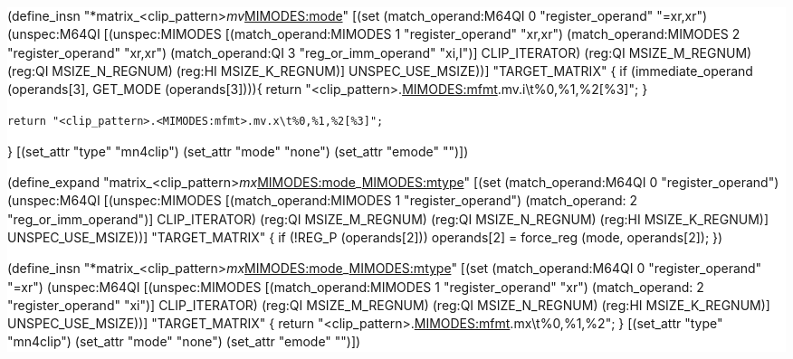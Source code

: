(define_insn "*matrix_<clip_pattern>_mv_<MIMODES:mode>"
  [(set (match_operand:M64QI 0 "register_operand" "=xr,xr")
    (unspec:M64QI
      [(unspec:MIMODES
	[(match_operand:MIMODES 1 "register_operand" "xr,xr")
	(match_operand:MIMODES 2 "register_operand" "xr,xr")
	(match_operand:QI 3 "reg_or_imm_operand" "xi,I")]
      CLIP_ITERATOR)
      (reg:QI MSIZE_M_REGNUM)
      (reg:QI MSIZE_N_REGNUM)
      (reg:HI MSIZE_K_REGNUM)]
    UNSPEC_USE_MSIZE))]
  "TARGET_MATRIX"
  {
    if (immediate_operand (operands[3], GET_MODE (operands[3]))){
      return "<clip_pattern>.<MIMODES:mfmt>.mv.i\t%0,%1,%2[%3]";
    }

    return "<clip_pattern>.<MIMODES:mfmt>.mv.x\t%0,%1,%2[%3]";
  }
  [(set_attr "type" "mn4clip")
  (set_attr "mode" "none")
  (set_attr "emode" "<MSUBMODE>")])

(define_expand "matrix_<clip_pattern>_mx_<MIMODES:mode>_<MIMODES:mtype>"
  [(set (match_operand:M64QI 0 "register_operand")
    (unspec:M64QI
      [(unspec:MIMODES
	[(match_operand:MIMODES 1 "register_operand")
	(match_operand:<MSUBMODE> 2 "reg_or_imm_operand")]
      CLIP_ITERATOR)
      (reg:QI MSIZE_M_REGNUM)
      (reg:QI MSIZE_N_REGNUM)
      (reg:HI MSIZE_K_REGNUM)]
    UNSPEC_USE_MSIZE))]
  "TARGET_MATRIX"
  {
    if (!REG_P (operands[2]))
      operands[2] = force_reg (<MSUBMODE>mode, operands[2]);
  })

(define_insn "*matrix_<clip_pattern>_mx_<MIMODES:mode>_<MIMODES:mtype>"
  [(set (match_operand:M64QI 0 "register_operand" "=xr")
    (unspec:M64QI
      [(unspec:MIMODES
	[(match_operand:MIMODES 1 "register_operand" "xr")
	(match_operand:<MSUBMODE> 2 "register_operand" "xi")]
      CLIP_ITERATOR)
      (reg:QI MSIZE_M_REGNUM)
      (reg:QI MSIZE_N_REGNUM)
      (reg:HI MSIZE_K_REGNUM)]
    UNSPEC_USE_MSIZE))]
  "TARGET_MATRIX"
  {
    return "<clip_pattern>.<MIMODES:mfmt>.mx\t%0,%1,%2";
  }
  [(set_attr "type" "mn4clip")
  (set_attr "mode" "none")
  (set_attr "emode" "<MSUBMODE>")])
